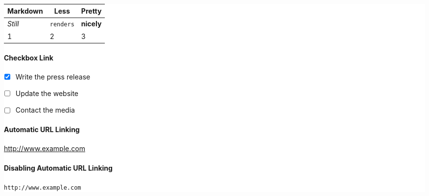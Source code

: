 | Markdown | Less      | Pretty     |
|----------|-----------|------------|
| *Still*  | `renders` | **nicely** |
| 1        | 2         | 3          |

#### Checkbox Link
- [x] Write the press release
- [ ] Update the website
- [ ] Contact the media


#### Automatic URL Linking
http://www.example.com

#### Disabling Automatic URL Linking
`http://www.example.com`



[link_url]: http://google.com/ "Title"
[img_id]: ./sample_image.png "Title Image"